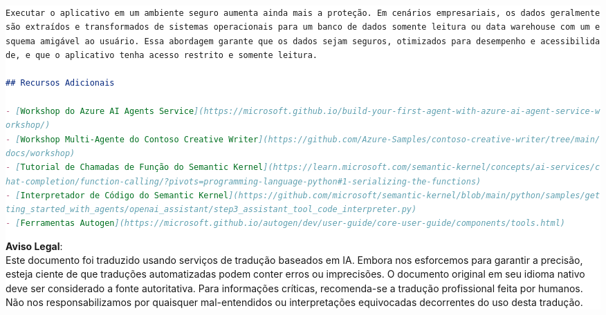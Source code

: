 ```markdown
Executar o aplicativo em um ambiente seguro aumenta ainda mais a proteção. Em cenários empresariais, os dados geralmente são extraídos e transformados de sistemas operacionais para um banco de dados somente leitura ou data warehouse com um esquema amigável ao usuário. Essa abordagem garante que os dados sejam seguros, otimizados para desempenho e acessibilidade, e que o aplicativo tenha acesso restrito e somente leitura.

## Recursos Adicionais

- [Workshop do Azure AI Agents Service](https://microsoft.github.io/build-your-first-agent-with-azure-ai-agent-service-workshop/)
- [Workshop Multi-Agente do Contoso Creative Writer](https://github.com/Azure-Samples/contoso-creative-writer/tree/main/docs/workshop)
- [Tutorial de Chamadas de Função do Semantic Kernel](https://learn.microsoft.com/semantic-kernel/concepts/ai-services/chat-completion/function-calling/?pivots=programming-language-python#1-serializing-the-functions)
- [Interpretador de Código do Semantic Kernel](https://github.com/microsoft/semantic-kernel/blob/main/python/samples/getting_started_with_agents/openai_assistant/step3_assistant_tool_code_interpreter.py)
- [Ferramentas Autogen](https://microsoft.github.io/autogen/dev/user-guide/core-user-guide/components/tools.html)
```

**Aviso Legal**:  
Este documento foi traduzido usando serviços de tradução baseados em IA. Embora nos esforcemos para garantir a precisão, esteja ciente de que traduções automatizadas podem conter erros ou imprecisões. O documento original em seu idioma nativo deve ser considerado a fonte autoritativa. Para informações críticas, recomenda-se a tradução profissional feita por humanos. Não nos responsabilizamos por quaisquer mal-entendidos ou interpretações equivocadas decorrentes do uso desta tradução.